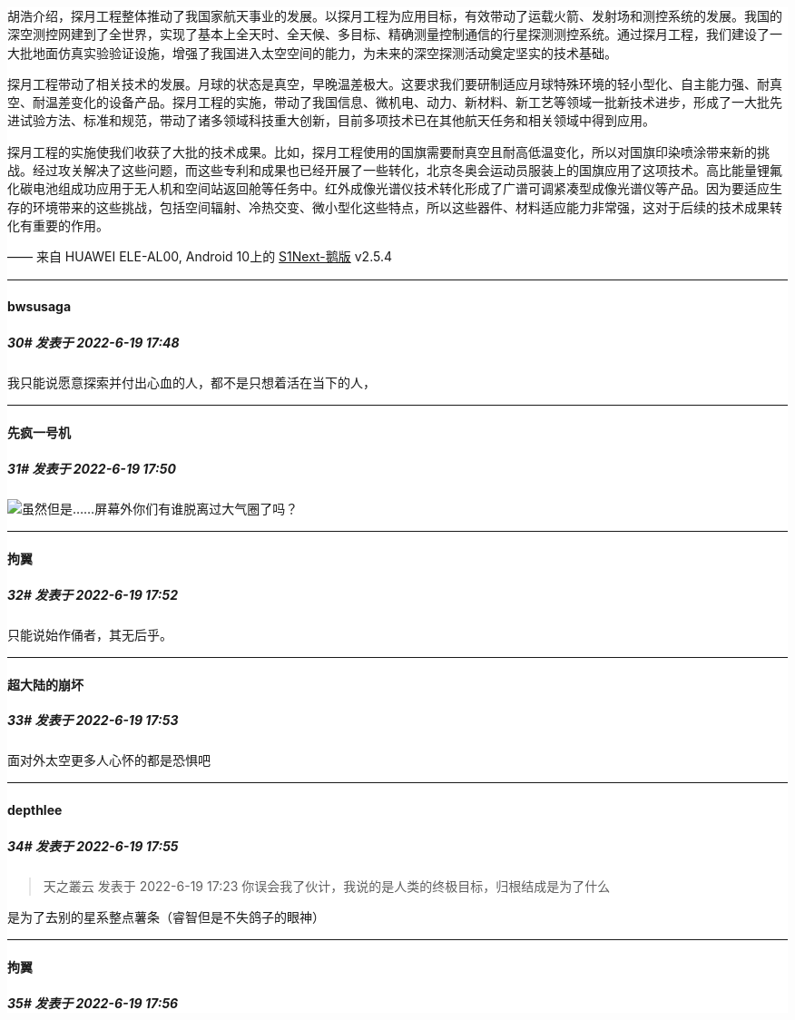 胡浩介绍，探月工程整体推动了我国家航天事业的发展。以探月工程为应用目标，有效带动了运载火箭、发射场和测控系统的发展。我国的深空测控网建到了全世界，实现了基本上全天时、全天候、多目标、精确测量控制通信的行星探测测控系统。通过探月工程，我们建设了一大批地面仿真实验验证设施，增强了我国进入太空空间的能力，为未来的深空探测活动奠定坚实的技术基础。

探月工程带动了相关技术的发展。月球的状态是真空，早晚温差极大。这要求我们要研制适应月球特殊环境的轻小型化、自主能力强、耐真空、耐温差变化的设备产品。探月工程的实施，带动了我国信息、微机电、动力、新材料、新工艺等领域一批新技术进步，形成了一大批先进试验方法、标准和规范，带动了诸多领域科技重大创新，目前多项技术已在其他航天任务和相关领域中得到应用。

探月工程的实施使我们收获了大批的技术成果。比如，探月工程使用的国旗需要耐真空且耐高低温变化，所以对国旗印染喷涂带来新的挑战。经过攻关解决了这些问题，而这些专利和成果也已经开展了一些转化，北京冬奥会运动员服装上的国旗应用了这项技术。高比能量锂氟化碳电池组成功应用于无人机和空间站返回舱等任务中。红外成像光谱仪技术转化形成了广谱可调紧凑型成像光谱仪等产品。因为要适应生存的环境带来的这些挑战，包括空间辐射、冷热交变、微小型化这些特点，所以这些器件、材料适应能力非常强，这对于后续的技术成果转化有重要的作用。

—— 来自 HUAWEI ELE-AL00, Android 10上的 [S1Next-鹅版](https://github.com/ykrank/S1-Next/releases) v2.5.4

*****

####  bwsusaga  
##### 30#       发表于 2022-6-19 17:48

我只能说愿意探索并付出心血的人，都不是只想着活在当下的人，



*****

####  先疯一号机  
##### 31#       发表于 2022-6-19 17:50

<img src="https://static.saraba1st.com/image/smiley/face2017/048.png" referrerpolicy="no-referrer">虽然但是……屏幕外你们有谁脱离过大气圈了吗？

*****

####  拘翼  
##### 32#       发表于 2022-6-19 17:52

只能说始作俑者，其无后乎。

*****

####  超大陆的崩坏  
##### 33#       发表于 2022-6-19 17:53

面对外太空更多人心怀的都是恐惧吧

*****

####  depthlee  
##### 34#       发表于 2022-6-19 17:55

<blockquote>天之叢云 发表于 2022-6-19 17:23
你误会我了伙计，我说的是人类的终极目标，归根结成是为了什么</blockquote>
是为了去别的星系整点薯条（睿智但是不失鸽子的眼神）

*****

####  拘翼  
##### 35#       发表于 2022-6-19 17:56

